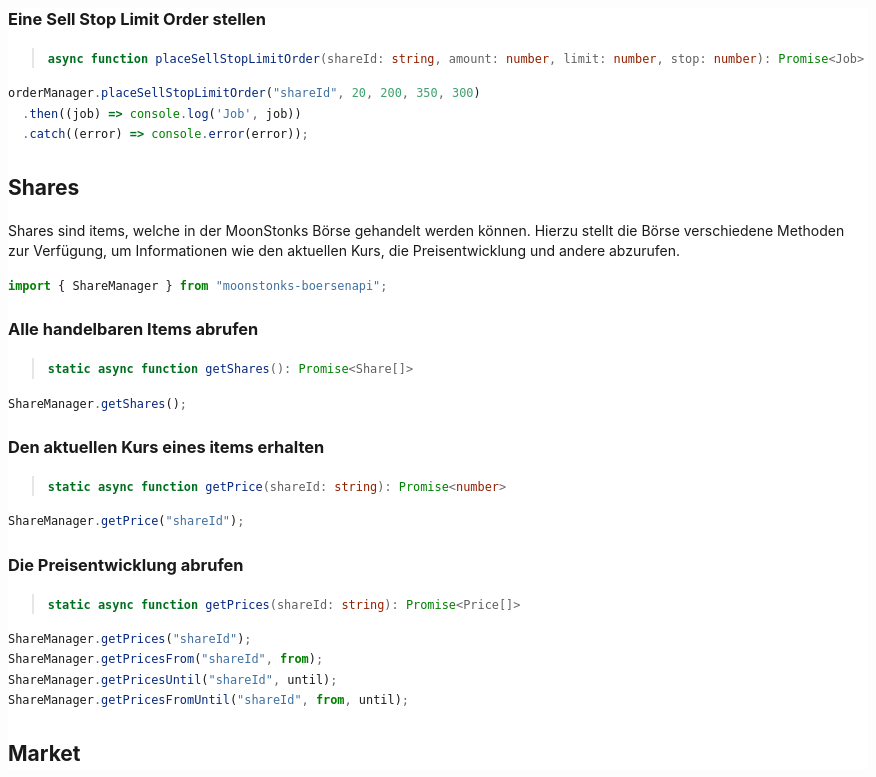 ### Eine Sell Stop Limit Order stellen
> ```ts
> async function placeSellStopLimitOrder(shareId: string, amount: number, limit: number, stop: number): Promise<Job>
> ```
```ts
orderManager.placeSellStopLimitOrder("shareId", 20, 200, 350, 300)
  .then((job) => console.log('Job', job))
  .catch((error) => console.error(error));
```


## Shares

Shares sind items, welche in der MoonStonks Börse gehandelt werden können. Hierzu stellt die Börse verschiedene Methoden zur Verfügung, um Informationen wie den aktuellen Kurs, die Preisentwicklung und andere abzurufen.

```ts
import { ShareManager } from "moonstonks-boersenapi";
```

### Alle handelbaren Items abrufen

> ```ts
> static async function getShares(): Promise<Share[]>
> ```
```ts
ShareManager.getShares();
```

### Den aktuellen Kurs eines items erhalten

> ```ts
> static async function getPrice(shareId: string): Promise<number>
> ```
```ts
ShareManager.getPrice("shareId");
```

### Die Preisentwicklung abrufen
> ```ts
> static async function getPrices(shareId: string): Promise<Price[]>
> ```
```ts
ShareManager.getPrices("shareId");
ShareManager.getPricesFrom("shareId", from);
ShareManager.getPricesUntil("shareId", until);
ShareManager.getPricesFromUntil("shareId", from, until);
```

## Market
